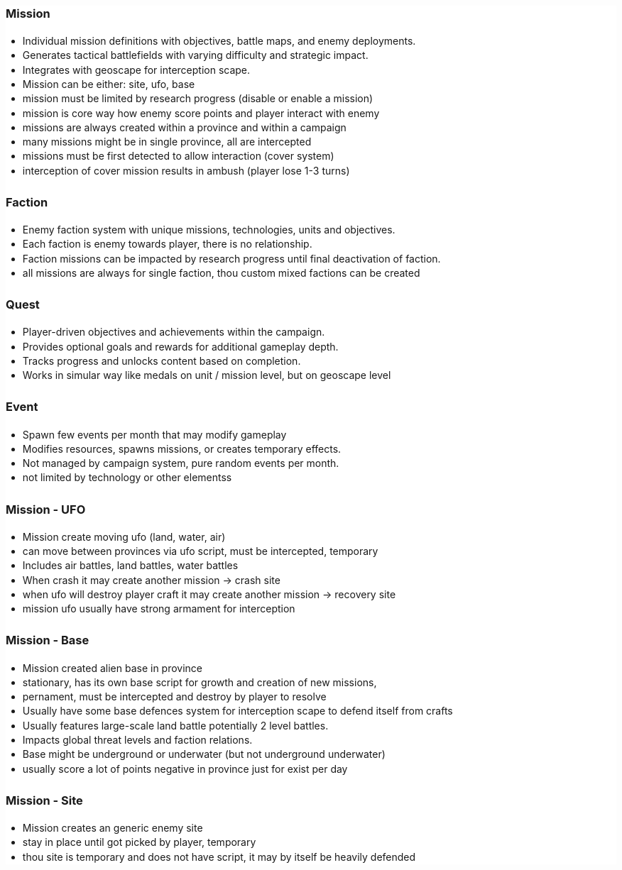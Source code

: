 ### Mission
- Individual mission definitions with objectives, battle maps, and enemy deployments.
- Generates tactical battlefields with varying difficulty and strategic impact.
- Integrates with geoscape for interception scape.
- Mission can be either: site, ufo, base
- mission must be limited by research progress (disable or enable a mission)
- mission is core way how enemy score points and player interact with enemy
- missions are always created within a province and within a campaign
- many missions might be in single province, all are intercepted
- missions must be first detected to allow interaction (cover system)
- interception of cover mission results in ambush (player lose 1-3 turns)

### Faction
- Enemy faction system with unique missions, technologies, units and objectives.
- Each faction is enemy towards player, there is no relationship.
- Faction missions can be impacted by research progress until final deactivation of faction.
- all missions are always for single faction, thou custom mixed factions can be created

### Quest
- Player-driven objectives and achievements within the campaign.
- Provides optional goals and rewards for additional gameplay depth.
- Tracks progress and unlocks content based on completion.
- Works in simular way like medals on unit / mission level, but on geoscape level

### Event
- Spawn few events per month that may modify gameplay
- Modifies resources, spawns missions, or creates temporary effects.
- Not managed by campaign system, pure random events per month.
- not limited by technology or other elementss

### Mission - UFO
- Mission create moving ufo (land, water, air)
- can move between provinces via ufo script, must be intercepted, temporary
- Includes air battles, land battles, water battles
- When crash it may create another mission -> crash site
- when ufo will destroy player craft it may create another mission -> recovery site
- mission ufo usually have strong armament for interception 

### Mission - Base
- Mission created alien base in province
- stationary, has its own base script for growth and creation of new missions, 
- pernament, must be intercepted and destroy by player to resolve
- Usually have some base defences system for interception scape to defend itself from crafts
- Usually features large-scale land battle potentially 2 level battles. 
- Impacts global threat levels and faction relations.
- Base might be underground or underwater (but not underground underwater)
- usually score a lot of points negative in province just for exist per day

### Mission - Site
- Mission creates an generic enemy site
- stay in place until got picked by player, temporary
- thou site is temporary and does not have script, it may by itself be heavily defended
